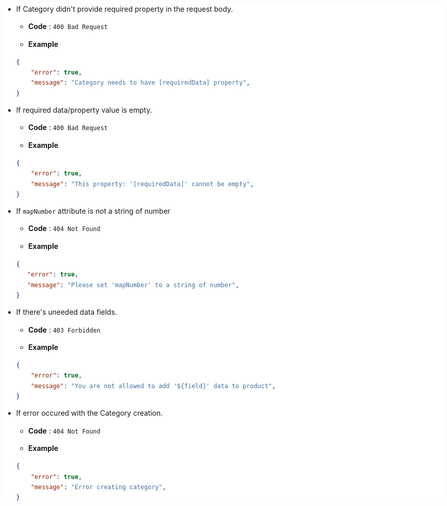 - If Category didn't provide required property in the request body.
  - **Code** : `400 Bad Request`

  - **Example**

  ```json
  {
      "error": true,
      "message": "Category needs to have [requiredData] property",
  }
  ```

- If required data/property value is empty.
  - **Code** : `400 Bad Request`

  - **Example**

  ```json
  {
      "error": true,
      "message": "This property: '[requiredData]' cannot be empty",
  }
  ```
  
- If `mapNumber` attribute is not a string of number
  - **Code** : `404 Not Found`

  - **Example**
  
   ```json
  {
      "error": true,
      "message": "Please set 'mapNumber' to a string of number",
  }
  ```
   
- If there's uneeded data fields.
  - **Code** : `403 Forbidden`

  - **Example**

   ```json
   {
       "error": true,
       "message": "You are not allowed to add '${field}' data to product",
   }
   ```
   
- If error occured with the Category creation.
  - **Code** : `404 Not Found`

  - **Example**

  ```json
  {
      "error": true,
      "message": "Error creating category",
  }
  ```

